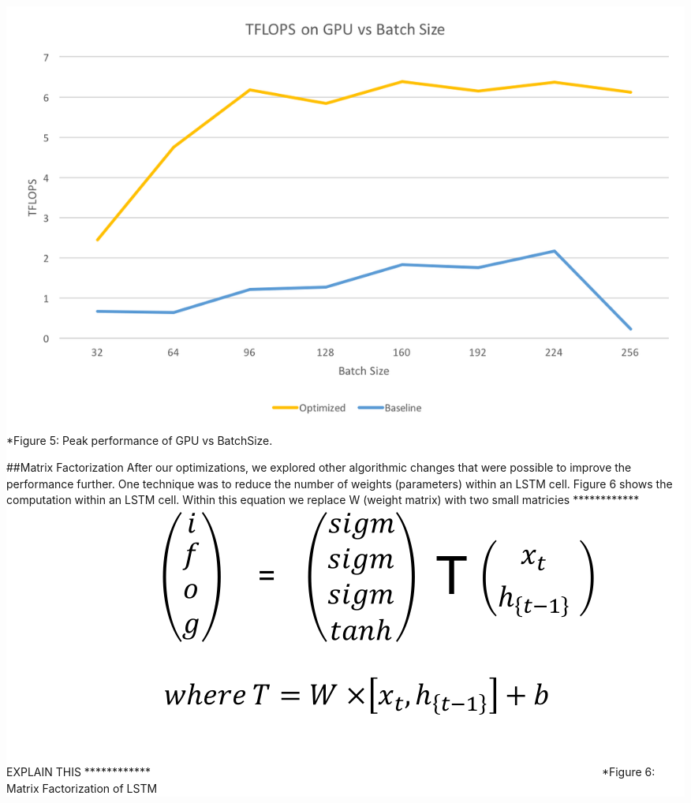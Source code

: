 ![](images/Figure5.png?raw=true)
*Figure 5: Peak performance of GPU vs BatchSize.


##Matrix Factorization
After our optimizations, we explored other algorithmic changes that were possible to improve the performance further. One technique was to reduce the number of weights (parameters) within an LSTM cell. Figure 6 shows the computation within an LSTM cell. Within this equation we replace W (weight matrix) with two small matricies  ************ EXPLAIN THIS ************
![](images/Figure6.png?raw=true)
*Figure 6: Matrix Factorization of LSTM
